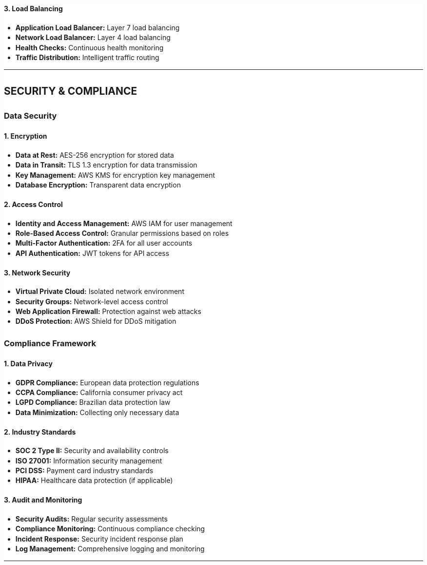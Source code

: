 #### **3. Load Balancing**
- **Application Load Balancer:** Layer 7 load balancing
- **Network Load Balancer:** Layer 4 load balancing
- **Health Checks:** Continuous health monitoring
- **Traffic Distribution:** Intelligent traffic routing

---

## **SECURITY & COMPLIANCE**

### **Data Security**

#### **1. Encryption**
- **Data at Rest:** AES-256 encryption for stored data
- **Data in Transit:** TLS 1.3 encryption for data transmission
- **Key Management:** AWS KMS for encryption key management
- **Database Encryption:** Transparent data encryption

#### **2. Access Control**
- **Identity and Access Management:** AWS IAM for user management
- **Role-Based Access Control:** Granular permissions based on roles
- **Multi-Factor Authentication:** 2FA for all user accounts
- **API Authentication:** JWT tokens for API access

#### **3. Network Security**
- **Virtual Private Cloud:** Isolated network environment
- **Security Groups:** Network-level access control
- **Web Application Firewall:** Protection against web attacks
- **DDoS Protection:** AWS Shield for DDoS mitigation

### **Compliance Framework**

#### **1. Data Privacy**
- **GDPR Compliance:** European data protection regulations
- **CCPA Compliance:** California consumer privacy act
- **LGPD Compliance:** Brazilian data protection law
- **Data Minimization:** Collecting only necessary data

#### **2. Industry Standards**
- **SOC 2 Type II:** Security and availability controls
- **ISO 27001:** Information security management
- **PCI DSS:** Payment card industry standards
- **HIPAA:** Healthcare data protection (if applicable)

#### **3. Audit and Monitoring**
- **Security Audits:** Regular security assessments
- **Compliance Monitoring:** Continuous compliance checking
- **Incident Response:** Security incident response plan
- **Log Management:** Comprehensive logging and monitoring

---
